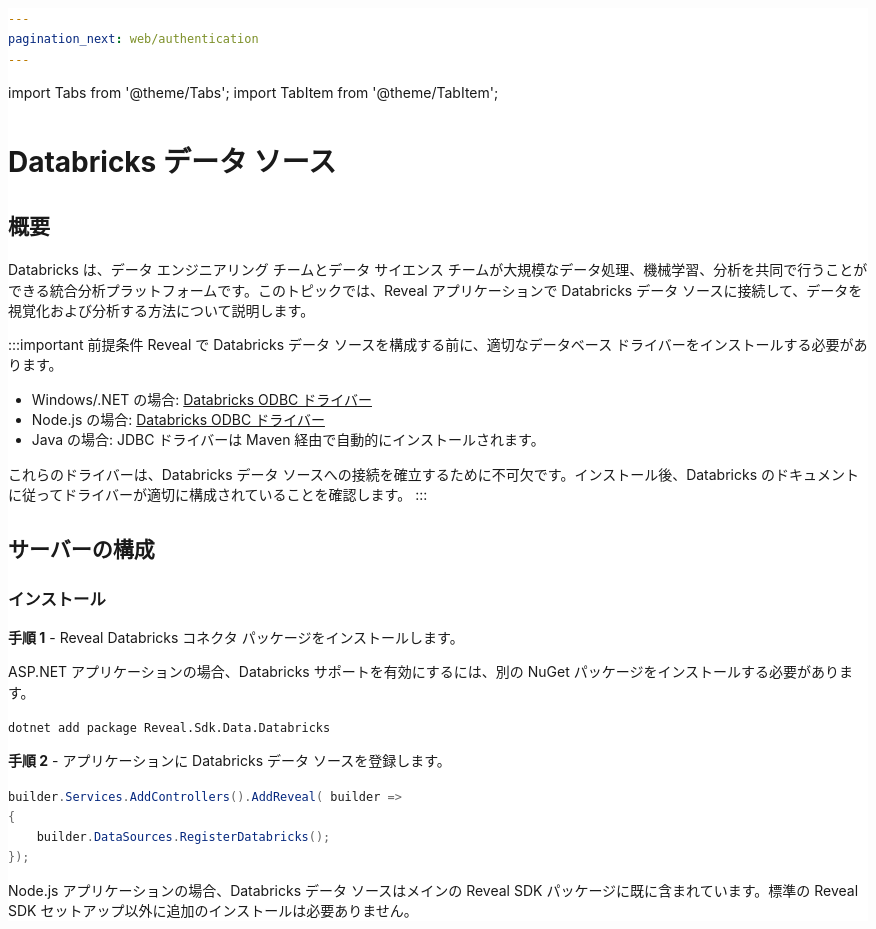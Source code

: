 ```yaml
---
pagination_next: web/authentication
---
```


import Tabs from '@theme/Tabs';
import TabItem from '@theme/TabItem';

# Databricks データ ソース

## 概要

Databricks は、データ エンジニアリング チームとデータ サイエンス チームが大規模なデータ処理、機械学習、分析を共同で行うことができる統合分析プラットフォームです。このトピックでは、Reveal アプリケーションで Databricks データ ソースに接続して、データを視覚化および分析する方法について説明します。

:::important 前提条件
Reveal で Databricks データ ソースを構成する前に、適切なデータベース ドライバーをインストールする必要があります。
- Windows/.NET の場合: [Databricks ODBC ドライバー](https://www.databricks.com/spark/odbc-drivers-download)
- Node.js の場合: [Databricks ODBC ドライバー](https://www.databricks.com/spark/odbc-drivers-download)
- Java の場合: JDBC ドライバーは Maven 経由で自動的にインストールされます。

これらのドライバーは、Databricks データ ソースへの接続を確立するために不可欠です。インストール後、Databricks のドキュメントに従ってドライバーが適切に構成されていることを確認します。
:::

## サーバーの構成

### インストール

<Tabs groupId="code" queryString>
  <TabItem value="aspnet" label="ASP.NET" default>

**手順 1** - Reveal Databricks コネクタ パッケージをインストールします。

ASP.NET アプリケーションの場合、Databricks サポートを有効にするには、別の NuGet パッケージをインストールする必要があります。

```bash
dotnet add package Reveal.Sdk.Data.Databricks
```

**手順 2** - アプリケーションに Databricks データ ソースを登録します。

```csharp
builder.Services.AddControllers().AddReveal( builder =>
{
    builder.DataSources.RegisterDatabricks();
});
```

  </TabItem>
  <TabItem value="node" label="Node.js">

Node.js アプリケーションの場合、Databricks データ ソースはメインの Reveal SDK パッケージに既に含まれています。標準の Reveal SDK セットアップ以外に追加のインストールは必要ありません。
